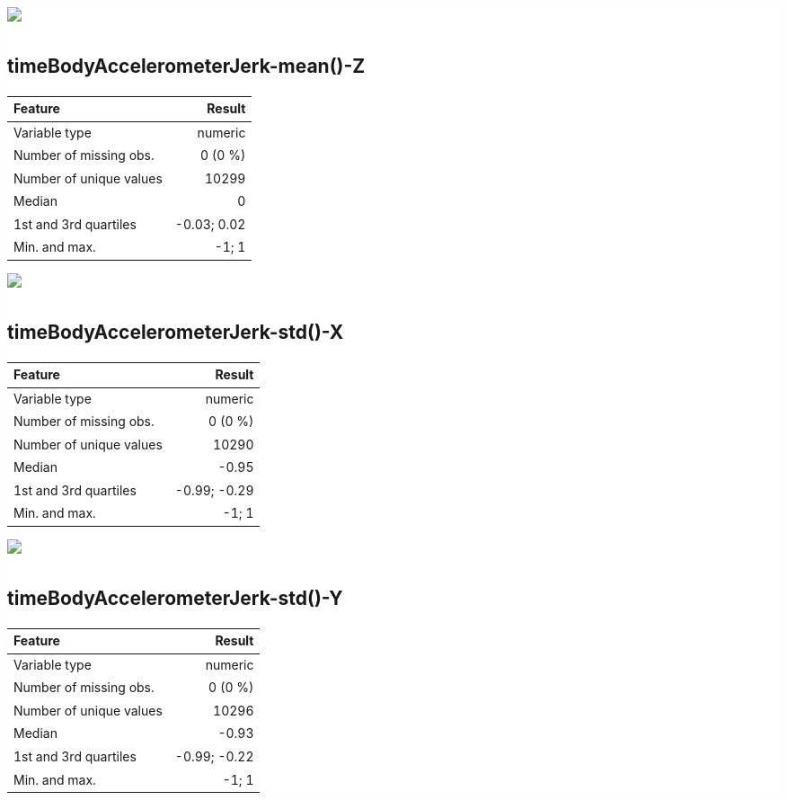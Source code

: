 ![](codebook_tidydata_files/figure-gfm/Var-15-timeBodyAccelerometerJerk-mean()-Y-1.png)

## timeBodyAccelerometerJerk-mean()-Z

| Feature                 |      Result |
|:------------------------|------------:|
| Variable type           |     numeric |
| Number of missing obs.  |     0 (0 %) |
| Number of unique values |       10299 |
| Median                  |           0 |
| 1st and 3rd quartiles   | -0.03; 0.02 |
| Min. and max.           |       -1; 1 |

![](codebook_tidydata_files/figure-gfm/Var-16-timeBodyAccelerometerJerk-mean()-Z-1.png)

## timeBodyAccelerometerJerk-std()-X

| Feature                 |       Result |
|:------------------------|-------------:|
| Variable type           |      numeric |
| Number of missing obs.  |      0 (0 %) |
| Number of unique values |        10290 |
| Median                  |        -0.95 |
| 1st and 3rd quartiles   | -0.99; -0.29 |
| Min. and max.           |        -1; 1 |

![](codebook_tidydata_files/figure-gfm/Var-17-timeBodyAccelerometerJerk-std()-X-1.png)

## timeBodyAccelerometerJerk-std()-Y

| Feature                 |       Result |
|:------------------------|-------------:|
| Variable type           |      numeric |
| Number of missing obs.  |      0 (0 %) |
| Number of unique values |        10296 |
| Median                  |        -0.93 |
| 1st and 3rd quartiles   | -0.99; -0.22 |
| Min. and max.           |        -1; 1 |
